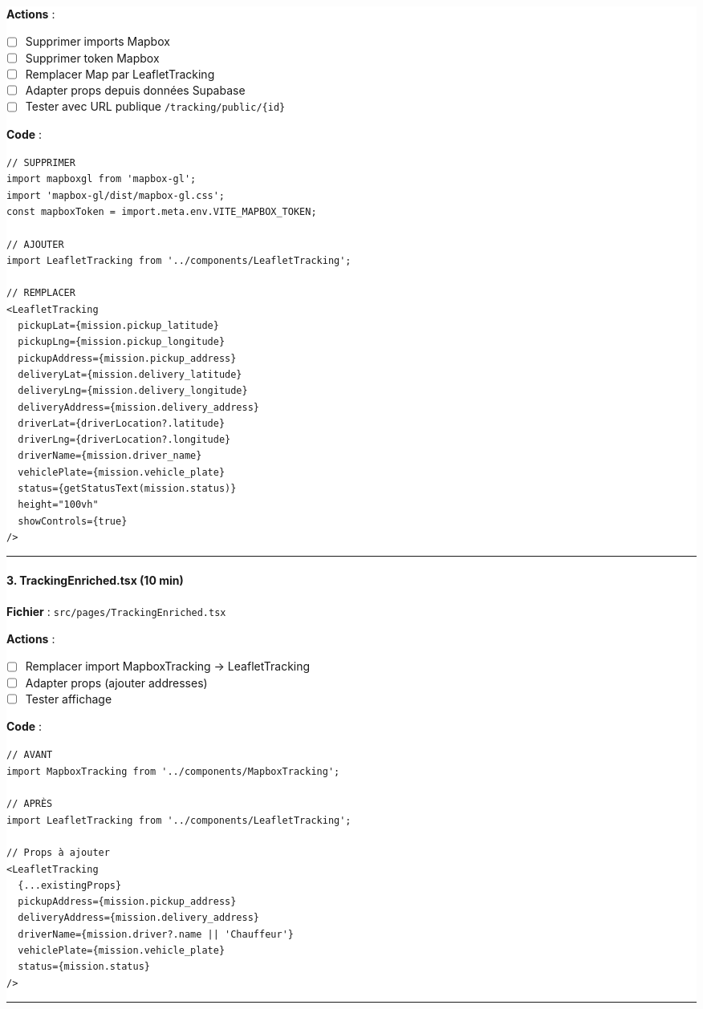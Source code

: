 **Actions** :
- [ ] Supprimer imports Mapbox
- [ ] Supprimer token Mapbox
- [ ] Remplacer Map par LeafletTracking
- [ ] Adapter props depuis données Supabase
- [ ] Tester avec URL publique `/tracking/public/{id}`

**Code** :
```tsx
// SUPPRIMER
import mapboxgl from 'mapbox-gl';
import 'mapbox-gl/dist/mapbox-gl.css';
const mapboxToken = import.meta.env.VITE_MAPBOX_TOKEN;

// AJOUTER
import LeafletTracking from '../components/LeafletTracking';

// REMPLACER
<LeafletTracking
  pickupLat={mission.pickup_latitude}
  pickupLng={mission.pickup_longitude}
  pickupAddress={mission.pickup_address}
  deliveryLat={mission.delivery_latitude}
  deliveryLng={mission.delivery_longitude}
  deliveryAddress={mission.delivery_address}
  driverLat={driverLocation?.latitude}
  driverLng={driverLocation?.longitude}
  driverName={mission.driver_name}
  vehiclePlate={mission.vehicle_plate}
  status={getStatusText(mission.status)}
  height="100vh"
  showControls={true}
/>
```

---

#### 3. TrackingEnriched.tsx (10 min)
**Fichier** : `src/pages/TrackingEnriched.tsx`

**Actions** :
- [ ] Remplacer import MapboxTracking → LeafletTracking
- [ ] Adapter props (ajouter addresses)
- [ ] Tester affichage

**Code** :
```tsx
// AVANT
import MapboxTracking from '../components/MapboxTracking';

// APRÈS
import LeafletTracking from '../components/LeafletTracking';

// Props à ajouter
<LeafletTracking
  {...existingProps}
  pickupAddress={mission.pickup_address}
  deliveryAddress={mission.delivery_address}
  driverName={mission.driver?.name || 'Chauffeur'}
  vehiclePlate={mission.vehicle_plate}
  status={mission.status}
/>
```

---